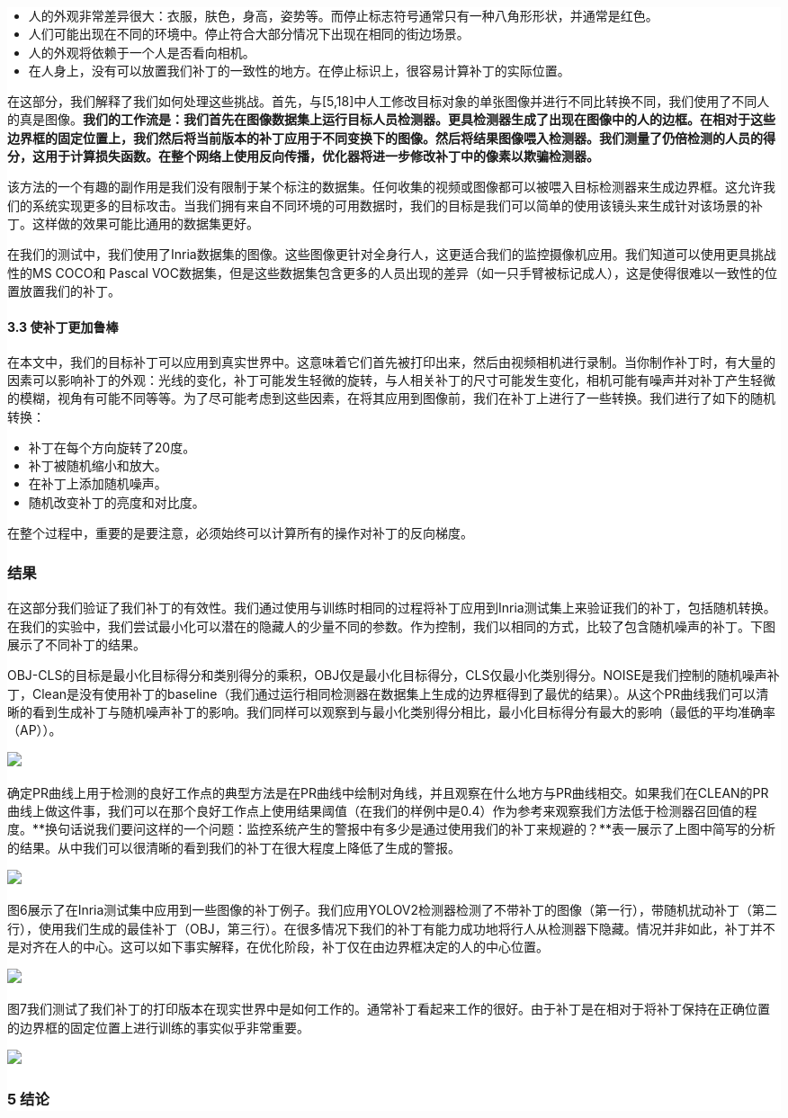 + 人的外观非常差异很大：衣服，肤色，身高，姿势等。而停止标志符号通常只有一种八角形形状，并通常是红色。
+ 人们可能出现在不同的环境中。停止符合大部分情况下出现在相同的街边场景。
+ 人的外观将依赖于一个人是否看向相机。
+ 在人身上，没有可以放置我们补丁的一致性的地方。在停止标识上，很容易计算补丁的实际位置。

在这部分，我们解释了我们如何处理这些挑战。首先，与[5,18]中人工修改目标对象的单张图像并进行不同比转换不同，我们使用了不同人的真是图像。**我们的工作流是：我们首先在图像数据集上运行目标人员检测器。更具检测器生成了出现在图像中的人的边框。在相对于这些边界框的固定位置上，我们然后将当前版本的补丁应用于不同变换下的图像。然后将结果图像喂入检测器。我们测量了仍倍检测的人员的得分，这用于计算损失函数。在整个网络上使用反向传播，优化器将进一步修改补丁中的像素以欺骗检测器。**

该方法的一个有趣的副作用是我们没有限制于某个标注的数据集。任何收集的视频或图像都可以被喂入目标检测器来生成边界框。这允许我们的系统实现更多的目标攻击。当我们拥有来自不同环境的可用数据时，我们的目标是我们可以简单的使用该镜头来生成针对该场景的补丁。这样做的效果可能比通用的数据集更好。

在我们的测试中，我们使用了Inria数据集的图像。这些图像更针对全身行人，这更适合我们的监控摄像机应用。我们知道可以使用更具挑战性的MS COCO和 Pascal VOC数据集，但是这些数据集包含更多的人员出现的差异（如一只手臂被标记成人），这是使得很难以一致性的位置放置我们的补丁。

#### 3.3 使补丁更加鲁棒

在本文中，我们的目标补丁可以应用到真实世界中。这意味着它们首先被打印出来，然后由视频相机进行录制。当你制作补丁时，有大量的因素可以影响补丁的外观：光线的变化，补丁可能发生轻微的旋转，与人相关补丁的尺寸可能发生变化，相机可能有噪声并对补丁产生轻微的模糊，视角有可能不同等等。为了尽可能考虑到这些因素，在将其应用到图像前，我们在补丁上进行了一些转换。我们进行了如下的随机转换：

+ 补丁在每个方向旋转了20度。
+ 补丁被随机缩小和放大。
+ 在补丁上添加随机噪声。
+ 随机改变补丁的亮度和对比度。

在整个过程中，重要的是要注意，必须始终可以计算所有的操作对补丁的反向梯度。

### 结果

在这部分我们验证了我们补丁的有效性。我们通过使用与训练时相同的过程将补丁应用到Inria测试集上来验证我们的补丁，包括随机转换。在我们的实验中，我们尝试最小化可以潜在的隐藏人的少量不同的参数。作为控制，我们以相同的方式，比较了包含随机噪声的补丁。下图展示了不同补丁的结果。

OBJ-CLS的目标是最小化目标得分和类别得分的乘积，OBJ仅是最小化目标得分，CLS仅最小化类别得分。NOISE是我们控制的随机噪声补丁，Clean是没有使用补丁的baseline（我们通过运行相同检测器在数据集上生成的边界框得到了最优的结果）。从这个PR曲线我们可以清晰的看到生成补丁与随机噪声补丁的影响。我们同样可以观察到与最小化类别得分相比，最小化目标得分有最大的影响（最低的平均准确率（AP））。

![](https://winterwindwang.github.io/assets/img/2021-06-13-fig5.png)

确定PR曲线上用于检测的良好工作点的典型方法是在PR曲线中绘制对角线，并且观察在什么地方与PR曲线相交。如果我们在CLEAN的PR曲线上做这件事，我们可以在那个良好工作点上使用结果阈值（在我们的样例中是0.4）作为参考来观察我们方法低于检测器召回值的程度。**换句话说我们要问这样的一个问题：监控系统产生的警报中有多少是通过使用我们的补丁来规避的？**表一展示了上图中简写的分析的结果。从中我们可以很清晰的看到我们的补丁在很大程度上降低了生成的警报。

![](https://winterwindwang.github.io/assets/img/2021-06-13-tab1.png)

图6展示了在Inria测试集中应用到一些图像的补丁例子。我们应用YOLOV2检测器检测了不带补丁的图像（第一行），带随机扰动补丁（第二行），使用我们生成的最佳补丁（OBJ，第三行）。在很多情况下我们的补丁有能力成功地将行人从检测器下隐藏。情况并非如此，补丁并不是对齐在人的中心。这可以如下事实解释，在优化阶段，补丁仅在由边界框决定的人的中心位置。

![](https://winterwindwang.github.io/assets/img/2021-06-13-fig6.png)

图7我们测试了我们补丁的打印版本在现实世界中是如何工作的。通常补丁看起来工作的很好。由于补丁是在相对于将补丁保持在正确位置的边界框的固定位置上进行训练的事实似乎非常重要。

![](https://winterwindwang.github.io/assets/img/2021-06-13-fig7.png)

### 5 结论
